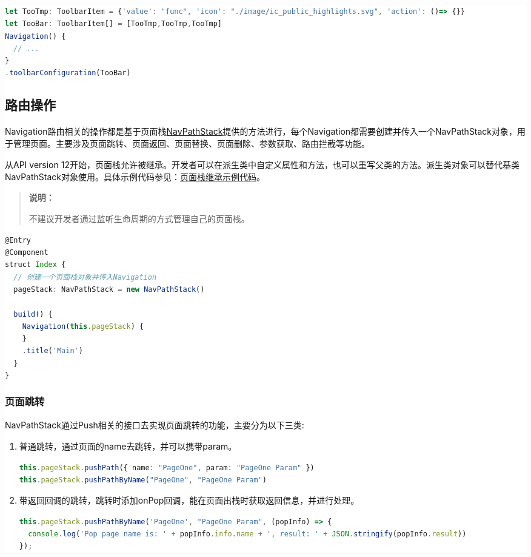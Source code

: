 ```ts
let TooTmp: ToolbarItem = {'value': "func", 'icon': "./image/ic_public_highlights.svg", 'action': ()=> {}}
let TooBar: ToolbarItem[] = [TooTmp,TooTmp,TooTmp]
Navigation() {
  // ...
}
.toolbarConfiguration(TooBar)
```

## 路由操作

Navigation路由相关的操作都是基于页面栈[NavPathStack](../reference/apis-arkui/arkui-ts/ts-basic-components-navigation.md#navpathstack10)提供的方法进行，每个Navigation都需要创建并传入一个NavPathStack对象，用于管理页面。主要涉及页面跳转、页面返回、页面替换、页面删除、参数获取、路由拦截等功能。

从API version 12开始，页面栈允许被继承。开发者可以在派生类中自定义属性和方法，也可以重写父类的方法。派生类对象可以替代基类NavPathStack对象使用。具体示例代码参见：[页面栈继承示例代码](../reference/apis-arkui/arkui-ts/ts-basic-components-navigation.md#示例10定义路由栈派生类)。

> **说明：**
>
> 不建议开发者通过监听生命周期的方式管理自己的页面栈。

```ts
@Entry
@Component
struct Index {
  // 创建一个页面栈对象并传入Navigation
  pageStack: NavPathStack = new NavPathStack()

  build() {
    Navigation(this.pageStack) {
    }
    .title('Main')
  }
}
```

### 页面跳转

NavPathStack通过Push相关的接口去实现页面跳转的功能，主要分为以下三类:

1. 普通跳转，通过页面的name去跳转，并可以携带param。

    ```ts
    this.pageStack.pushPath({ name: "PageOne", param: "PageOne Param" })
    this.pageStack.pushPathByName("PageOne", "PageOne Param")
    ```

2. 带返回回调的跳转，跳转时添加onPop回调，能在页面出栈时获取返回信息，并进行处理。

    ```ts
    this.pageStack.pushPathByName('PageOne', "PageOne Param", (popInfo) => {
      console.log('Pop page name is: ' + popInfo.info.name + ', result: ' + JSON.stringify(popInfo.result))
    });
    ```
